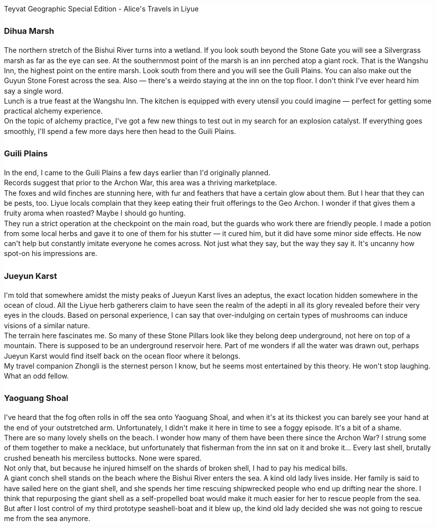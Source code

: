 Teyvat Geographic Special Edition - Alice's Travels in Liyue  
  
### Dihua Marsh  
  
The northern stretch of the Bishui River turns into a wetland. If you look south beyond the Stone Gate you will see a Silvergrass marsh as far as the eye can see. At the southernmost point of the marsh is an inn perched atop a giant rock. That is the Wangshu Inn, the highest point on the entire marsh. Look south from there and you will see the Guili Plains. You can also make out the Guyun Stone Forest across the sea. Also — there's a weirdo staying at the inn on the top floor. I don't think I've ever heard him say a single word.  
Lunch is a true feast at the Wangshu Inn. The kitchen is equipped with every utensil you could imagine — perfect for getting some practical alchemy experience.  
On the topic of alchemy practice, I've got a few new things to test out in my search for an explosion catalyst. If everything goes smoothly, I'll spend a few more days here then head to the Guili Plains.  
  
### Guili Plains  
  
In the end, I came to the Guili Plains a few days earlier than I'd originally planned.  
Records suggest that prior to the Archon War, this area was a thriving marketplace.  
The foxes and wild finches are stunning here, with fur and feathers that have a certain glow about them. But I hear that they can be pests, too. Liyue locals complain that they keep eating their fruit offerings to the Geo Archon. I wonder if that gives them a fruity aroma when roasted? Maybe I should go hunting.  
They run a strict operation at the checkpoint on the main road, but the guards who work there are friendly people. I made a potion from some local herbs and gave it to one of them for his stutter — it cured him, but it did have some minor side effects. He now can't help but constantly imitate everyone he comes across. Not just what they say, but the way they say it. It's uncanny how spot-on his impressions are.  
  
### Jueyun Karst  
  
I'm told that somewhere amidst the misty peaks of Jueyun Karst lives an adeptus, the exact location hidden somewhere in the ocean of cloud. All the Liyue herb gatherers claim to have seen the realm of the adepti in all its glory revealed before their very eyes in the clouds. Based on personal experience, I can say that over-indulging on certain types of mushrooms can induce visions of a similar nature.  
The terrain here fascinates me. So many of these Stone Pillars look like they belong deep underground, not here on top of a mountain. There is supposed to be an underground reservoir here. Part of me wonders if all the water was drawn out, perhaps Jueyun Karst would find itself back on the ocean floor where it belongs.  
My travel companion Zhongli is the sternest person I know, but he seems most entertained by this theory. He won't stop laughing.  
What an odd fellow.  
  
### Yaoguang Shoal  
  
I've heard that the fog often rolls in off the sea onto Yaoguang Shoal, and when it's at its thickest you can barely see your hand at the end of your outstretched arm. Unfortunately, I didn't make it here in time to see a foggy episode. It's a bit of a shame.  
There are so many lovely shells on the beach. I wonder how many of them have been there since the Archon War? I strung some of them together to make a necklace, but unfortunately that fisherman from the inn sat on it and broke it... Every last shell, brutally crushed beneath his merciless buttocks. None were spared.  
Not only that, but because he injured himself on the shards of broken shell, I had to pay his medical bills.  
A giant conch shell stands on the beach where the Bishui River enters the sea. A kind old lady lives inside. Her family is said to have sailed here on the giant shell, and she spends her time rescuing shipwrecked people who end up drifting near the shore. I think that repurposing the giant shell as a self-propelled boat would make it much easier for her to rescue people from the sea.  
But after I lost control of my third prototype seashell-boat and it blew up, the kind old lady decided she was not going to rescue me from the sea anymore.  
  